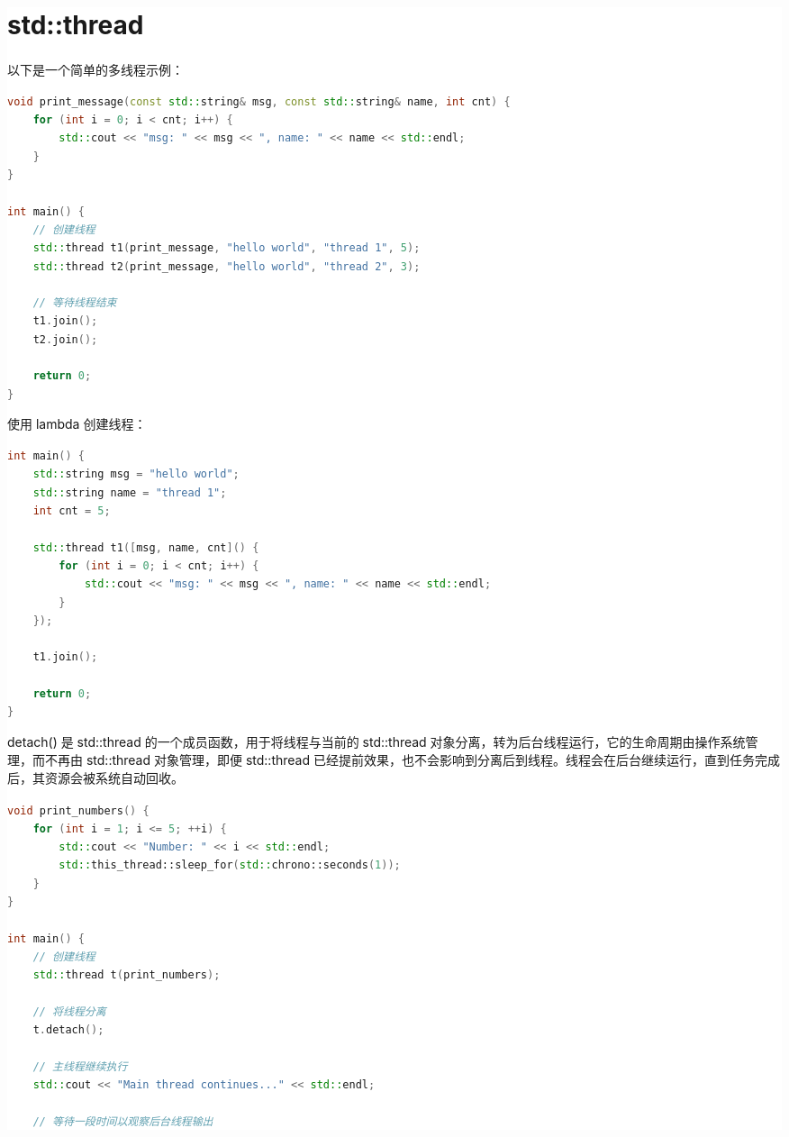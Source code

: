# std::thread

以下是一个简单的多线程示例：

```cpp
void print_message(const std::string& msg, const std::string& name, int cnt) {
    for (int i = 0; i < cnt; i++) {
        std::cout << "msg: " << msg << ", name: " << name << std::endl;
    }
}

int main() {
    // 创建线程
    std::thread t1(print_message, "hello world", "thread 1", 5);
    std::thread t2(print_message, "hello world", "thread 2", 3);

    // 等待线程结束
    t1.join();
    t2.join();

    return 0;
}
```

使用 lambda 创建线程：

```cpp
int main() {
    std::string msg = "hello world";
    std::string name = "thread 1";
    int cnt = 5;

    std::thread t1([msg, name, cnt]() {
        for (int i = 0; i < cnt; i++) {
            std::cout << "msg: " << msg << ", name: " << name << std::endl;
        }
    });

    t1.join();

    return 0;
}
```

detach() 是 std::thread 的一个成员函数，用于将线程与当前的 std::thread 对象分离，转为后台线程运行，它的生命周期由操作系统管理，而不再由 std::thread 对象管理，即便 std::thread 已经提前效果，也不会影响到分离后到线程。线程会在后台继续运行，直到任务完成后，其资源会被系统自动回收。

```cpp
void print_numbers() {
    for (int i = 1; i <= 5; ++i) {
        std::cout << "Number: " << i << std::endl;
        std::this_thread::sleep_for(std::chrono::seconds(1));
    }
}

int main() {
    // 创建线程
    std::thread t(print_numbers);

    // 将线程分离
    t.detach();

    // 主线程继续执行
    std::cout << "Main thread continues..." << std::endl;

    // 等待一段时间以观察后台线程输出
```